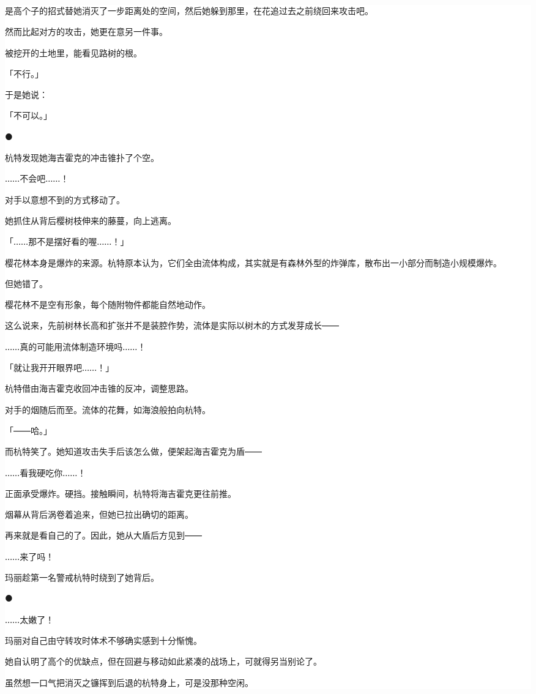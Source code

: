 是高个子的招式替她消灭了一步距离处的空间，然后她躲到那里，在花追过去之前绕回来攻击吧。

然而比起对方的攻击，她更在意另一件事。

被挖开的土地里，能看见路树的根。

「不行。」

于是她说：

「不可以。」

●

杭特发现她海吉霍克的冲击锥扑了个空。

……不会吧……！

对手以意想不到的方式移动了。

她抓住从背后樱树枝伸来的藤蔓，向上逃离。

「……那不是摆好看的喔……！」

樱花林本身是爆炸的来源。杭特原本认为，它们全由流体构成，其实就是有森林外型的炸弹库，散布出一小部分而制造小规模爆炸。

但她错了。

樱花林不是空有形象，每个随附物件都能自然地动作。

这么说来，先前树林长高和扩张并不是装腔作势，流体是实际以树木的方式发芽成长——

……真的可能用流体制造环境吗……！

「就让我开开眼界吧……！」

杭特借由海吉霍克收回冲击锥的反冲，调整思路。

对手的烟随后而至。流体的花舞，如海浪般拍向杭特。

「——哈。」

而杭特笑了。她知道攻击失手后该怎么做，便架起海吉霍克为盾——

……看我硬吃你……！

正面承受爆炸。硬挡。接触瞬间，杭特将海吉霍克更往前推。

烟幕从背后涡卷着追来，但她已拉出确切的距离。

再来就是看自己的了。因此，她从大盾后方见到——

……来了吗！

玛丽趁第一名警戒杭特时绕到了她背后。

●

……太嫩了！

玛丽对自己由守转攻时体术不够确实感到十分惭愧。

她自认明了高个的优缺点，但在回避与移动如此紧凑的战场上，可就得另当别论了。

虽然想一口气把消灭之镰挥到后退的杭特身上，可是没那种空闲。
